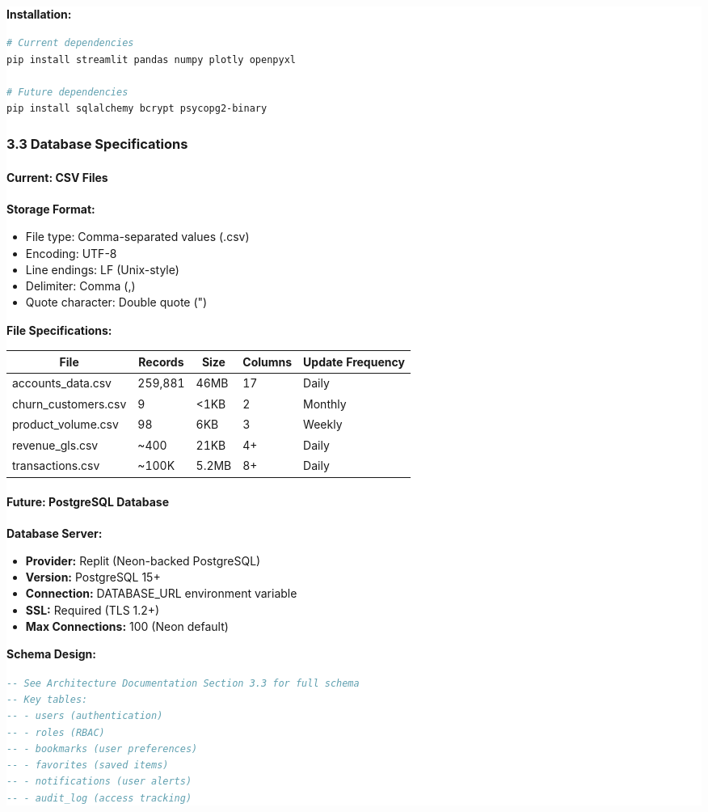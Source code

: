 **Installation:**
```bash
# Current dependencies
pip install streamlit pandas numpy plotly openpyxl

# Future dependencies
pip install sqlalchemy bcrypt psycopg2-binary
```

### 3.3 Database Specifications

#### Current: CSV Files

**Storage Format:**
- File type: Comma-separated values (.csv)
- Encoding: UTF-8
- Line endings: LF (Unix-style)
- Delimiter: Comma (,)
- Quote character: Double quote (")

**File Specifications:**

| File | Records | Size | Columns | Update Frequency |
|------|---------|------|---------|------------------|
| accounts_data.csv | 259,881 | 46MB | 17 | Daily |
| churn_customers.csv | 9 | <1KB | 2 | Monthly |
| product_volume.csv | 98 | 6KB | 3 | Weekly |
| revenue_gls.csv | ~400 | 21KB | 4+ | Daily |
| transactions.csv | ~100K | 5.2MB | 8+ | Daily |

#### Future: PostgreSQL Database

**Database Server:**
- **Provider:** Replit (Neon-backed PostgreSQL)
- **Version:** PostgreSQL 15+
- **Connection:** DATABASE_URL environment variable
- **SSL:** Required (TLS 1.2+)
- **Max Connections:** 100 (Neon default)

**Schema Design:**
```sql
-- See Architecture Documentation Section 3.3 for full schema
-- Key tables:
-- - users (authentication)
-- - roles (RBAC)
-- - bookmarks (user preferences)
-- - favorites (saved items)
-- - notifications (user alerts)
-- - audit_log (access tracking)
```
